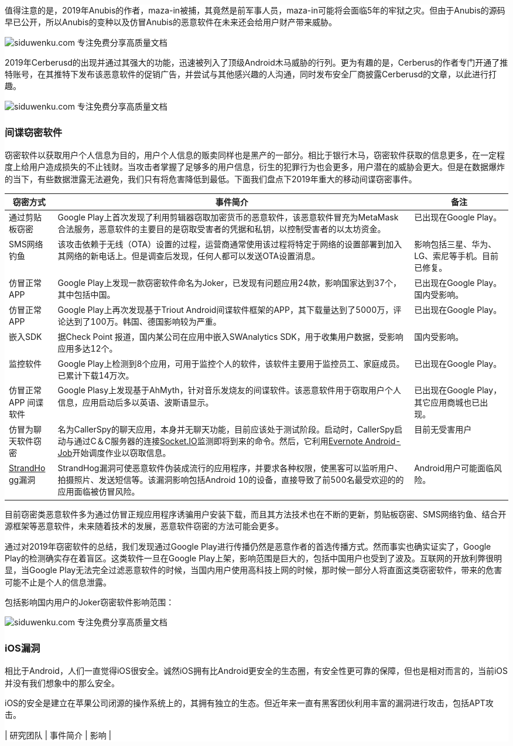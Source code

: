 值得注意的是，2019年Anubis的作者，maza-in被捕，其竟然是前军事人员，maza-in可能将会面临5年的牢狱之灾。但由于Anubis的源码早已公开，所以Anubis的变种以及仿冒Anubis的恶意软件在未来还会给用户财产带来威胁。  
  
![siduwenku.com 专注免费分享高质量文档](http://public.host.github5.com/media/3d96c8fd5d0a0899236163af03931553.png)  
  
2019年Cerberusd的出现并通过其强大的功能，迅速被列入了顶级Android木马威胁的行列。更为有趣的是，Cerberus的作者专门开通了推特账号，在其推特下发布该恶意软件的促销广告，并尝试与其他感兴趣的人沟通，同时发布安全厂商披露Cerberusd的文章，以此进行打趣。  
  
![siduwenku.com 专注免费分享高质量文档](http://public.host.github5.com/media/3d6216efd42cd9fb780992291ceaffa6.png)  
  
### 间谍窃密软件  
  
窃密软件以获取用户个人信息为目的，用户个人信息的贩卖同样也是黑产的一部分。相比于银行木马，窃密软件获取的信息更多，在一定程度上给用户造成损失的不止钱财。当攻击者掌握了足够多的用户信息，衍生的犯罪行为也会更多，用户潜在的威胁会更大。但是在数据爆炸的当下，有些数据泄露无法避免，我们只有将危害降低到最低。下面我们盘点下2019年重大的移动间谍窃密事件。  
  
| 窃密方式                                                                                                                    | 事件简介                                                                                                                                                                                                                                                          | 备注                                             |  
|-----------------------------------------------------------------------------------------------------------------------------|-------------------------------------------------------------------------------------------------------------------------------------------------------------------------------------------------------------------------------------------------------------------|--------------------------------------------------|  
| 通过剪贴板窃密                                                                                                              | Google Play上首次发现了利用剪辑器窃取加密货币的恶意软件，该恶意软件冒充为MetaMask合法服务，恶意软件的主要目的是窃取受害者的凭据和私钥，以控制受害者的以太坊资金。                                                                                                 | 已出现在Google Play。                            |  
| SMS网络钓鱼                                                                                                                 | 该攻击依赖于无线（OTA）设置的过程，运营商通常使用该过程将特定于网络的设置部署到加入其网络的新电话上。但是调查后发现，任何人都可以发送OTA设置消息。                                                                                                                | 影响包括三星、华为、LG、索尼等手机。目前已修复。 |  
| 仿冒正常APP                                                                                                                 | Google Play上发现一款窃密软件命名为Joker，已发现有问题应用24款，影响国家达到37个，其中包括中国。                                                                                                                                                                  | 已出现在Google Play。 国内受影响。               |  
| 仿冒正常APP                                                                                                                 | Google Play上再次发现基于Triout Android间谍软件框架的APP，其下载量达到了5000万，评论达到了100万。韩国、德国影响较为严重。                                                                                                                                         | 已出现在Google Play。                            |  
| 嵌入SDK                                                                                                                     | 据Check Point 报道，国内某公司在应用中嵌入SWAnalytics SDK，用于收集用户数据，受影响应用多达12个。                                                                                                                                                                 | 国内受影响。                                     |  
| 监控软件                                                                                                                    | Google Play上检测到8个应用，可用于监控个人的软件，该软件主要用于监控员工、家庭成员。已累计下载14万次。                                                                                                                                                            | 已出现在Google Play。                            |  
| 仿冒正常APP 间谍软件                                                                                                        | Google Plasy上发现基于AhMyth，针对音乐发烧友的间谍软件。该恶意软件用于窃取用户个人信息，应用启动后多以英语、波斯语显示。                                                                                                                                          | 已出现在Google Play，其它应用商城也已出现。      |  
| 仿冒为聊天软件窃密                                                                                                          | 名为CallerSpy的聊天应用，本身并无聊天功能，目前应该处于测试阶段。启动时，CallerSpy启动与通过C＆C服务器的连接[Socket.IO](https://socket.io/)监测即将到来的命令。然后，它利用[Evernote Android-Job](http://evernote.github.io/android-job/)开始调度作业以窃取信息。 | 目前无受害用户                                   |  
| [StrandHogg](https://threatpost.com/strandhogg-vulnerability-allows-malware-to-pose-as-legitimate-android-apps/150750/)漏洞 | StrandHog漏洞可使恶意软件伪装成流行的应用程序，并要求各种权限，使黑客可以监听用户、拍摄照片、发送短信等。该漏洞影响包括Android 10的设备，直接导致了前500名最受欢迎的的应用面临被仿冒风险。                                                                        | Android用户可能面临风险。                        |  
  
目前窃密类恶意软件多为通过仿冒正规应用程序诱骗用户安装下载，而且其方法技术也在不断的更新，剪贴板窃密、SMS网络钓鱼、结合开源框架等恶意软件，未来随着技术的发展，恶意软件窃密的方法可能会更多。  
  
通过对2019年窃密软件的总结，我们发现通过Google Play进行传播仍然是恶意作者的首选传播方式。然而事实也确实证实了，Google Play的检测确实存在着盲区。这类软件一旦在Google Play上架，影响范围是巨大的，包括中国用户也受到了波及。互联网的开放利弊很明显，当Google Play无法完全过滤恶意软件的时候，当国内用户使用高科技上网的时候，那时候一部分人将直面这类窃密软件，带来的危害可能不止是个人的信息泄露。  
  
包括影响国内用户的Joker窃密软件影响范围：  
  
![siduwenku.com 专注免费分享高质量文档](http://public.host.github5.com/media/31b60647a4627925cb3326665ad69037.png)  
  
### iOS漏洞  
  
相比于Android，人们一直觉得iOS很安全。诚然iOS拥有比Android更安全的生态圈，有安全性更可靠的保障，但也是相对而言的，当前iOS并没有我们想象中的那么安全。  
  
iOS的安全是建立在苹果公司闭源的操作系统上的，其拥有独立的生态。但近年来一直有黑客团伙利用丰富的漏洞进行攻击，包括APT攻击。  
  
| 研究团队                                           | 事件简介                                                                                                                                                                                                                                                                                                                                              | 影响             |  